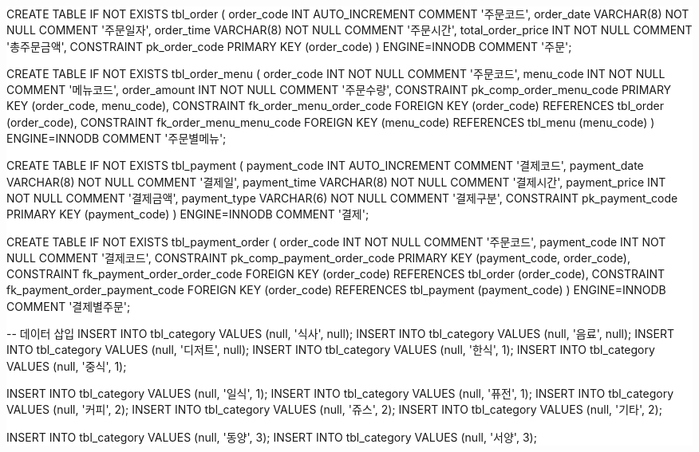 CREATE TABLE IF NOT EXISTS tbl_order
(
    order_code    INT AUTO_INCREMENT COMMENT '주문코드',
    order_date    VARCHAR(8) NOT NULL COMMENT '주문일자',
    order_time    VARCHAR(8) NOT NULL COMMENT '주문시간',
    total_order_price    INT NOT NULL COMMENT '총주문금액',
    CONSTRAINT pk_order_code PRIMARY KEY (order_code)
) ENGINE=INNODB COMMENT '주문';

CREATE TABLE IF NOT EXISTS tbl_order_menu
(
    order_code INT NOT NULL COMMENT '주문코드',
    menu_code    INT NOT NULL COMMENT '메뉴코드',
    order_amount    INT NOT NULL COMMENT '주문수량',
    CONSTRAINT pk_comp_order_menu_code PRIMARY KEY (order_code, menu_code),
    CONSTRAINT fk_order_menu_order_code FOREIGN KEY (order_code) REFERENCES tbl_order (order_code),
    CONSTRAINT fk_order_menu_menu_code FOREIGN KEY (menu_code) REFERENCES tbl_menu (menu_code)
) ENGINE=INNODB COMMENT '주문별메뉴';

CREATE TABLE IF NOT EXISTS tbl_payment
(
    payment_code    INT AUTO_INCREMENT COMMENT '결제코드',
    payment_date    VARCHAR(8) NOT NULL COMMENT '결제일',
    payment_time    VARCHAR(8) NOT NULL COMMENT '결제시간',
    payment_price    INT NOT NULL COMMENT '결제금액',
    payment_type    VARCHAR(6) NOT NULL COMMENT '결제구분',
    CONSTRAINT pk_payment_code PRIMARY KEY (payment_code)
) ENGINE=INNODB COMMENT '결제';

CREATE TABLE IF NOT EXISTS tbl_payment_order
(
    order_code    INT NOT NULL COMMENT '주문코드',
    payment_code    INT NOT NULL COMMENT '결제코드',
    CONSTRAINT pk_comp_payment_order_code PRIMARY KEY (payment_code, order_code),
    CONSTRAINT fk_payment_order_order_code FOREIGN KEY (order_code) REFERENCES tbl_order (order_code),
    CONSTRAINT fk_payment_order_payment_code FOREIGN KEY (order_code) REFERENCES tbl_payment (payment_code)
) ENGINE=INNODB COMMENT '결제별주문';

-- 데이터 삽입
INSERT INTO tbl_category VALUES (null, '식사', null);
INSERT INTO tbl_category VALUES (null, '음료', null);
INSERT INTO tbl_category VALUES (null, '디저트', null);
INSERT INTO tbl_category VALUES (null, '한식', 1);
INSERT INTO tbl_category VALUES (null, '중식', 1);

INSERT INTO tbl_category VALUES (null, '일식', 1);
INSERT INTO tbl_category VALUES (null, '퓨전', 1);
INSERT INTO tbl_category VALUES (null, '커피', 2);
INSERT INTO tbl_category VALUES (null, '쥬스', 2);
INSERT INTO tbl_category VALUES (null, '기타', 2);

INSERT INTO tbl_category VALUES (null, '동양', 3);
INSERT INTO tbl_category VALUES (null, '서양', 3);

